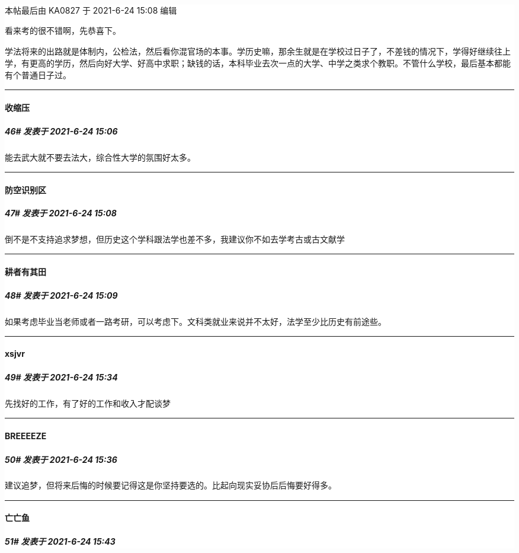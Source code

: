 
 本帖最后由 KA0827 于 2021-6-24 15:08 编辑 

看来考的很不错啊，先恭喜下。


学法将来的出路就是体制内，公检法，然后看你混官场的本事。学历史嘛，那余生就是在学校过日子了，不差钱的情况下，学得好继续往上学，有更高的学历，然后向好大学、好高中求职；缺钱的话，本科毕业去次一点的大学、中学之类求个教职。不管什么学校，最后基本都能有个普通日子过。


*****

####  收缩压  
##### 46#       发表于 2021-6-24 15:06


能去武大就不要去法大，综合性大学的氛围好太多。


*****

####  防空识别区  
##### 47#       发表于 2021-6-24 15:08


倒不是不支持追求梦想，但历史这个学科跟法学也差不多，我建议你不如去学考古或古文献学


*****

####  耕者有其田  
##### 48#       发表于 2021-6-24 15:09


如果考虑毕业当老师或者一路考研，可以考虑下。文科类就业来说并不太好，法学至少比历史有前途些。


*****

####  xsjvr  
##### 49#       发表于 2021-6-24 15:34


先找好的工作，有了好的工作和收入才配谈梦


*****

####  BREEEEZE  
##### 50#       发表于 2021-6-24 15:36


建议追梦，但将来后悔的时候要记得这是你坚持要选的。比起向现实妥协后后悔要好得多。


*****

####  亡亡鱼  
##### 51#       发表于 2021-6-24 15:43

